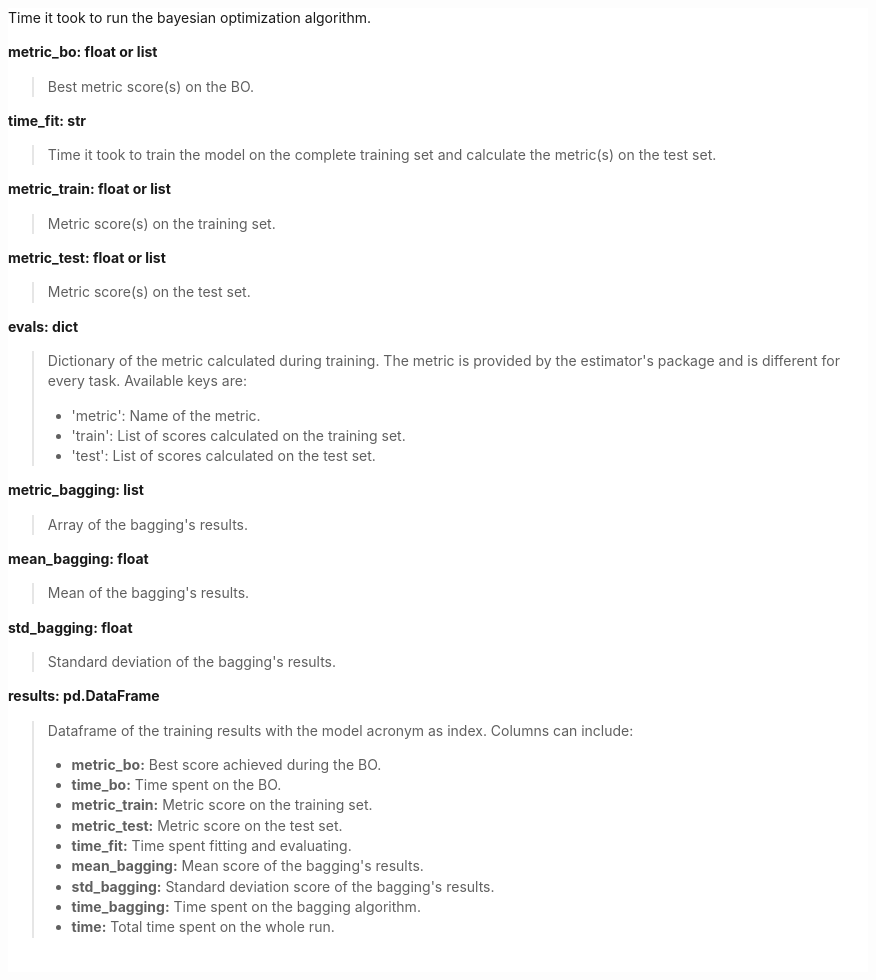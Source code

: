 Time it took to run the bayesian optimization algorithm.
</blockquote>
<strong>metric_bo: float or list</strong>
<blockquote>
Best metric score(s) on the BO.
</blockquote>
<strong>time_fit: str</strong>
<blockquote>
Time it took to train the model on the complete training set and calculate the
 metric(s) on the test set.
</blockquote>
<strong>metric_train: float or list</strong>
<blockquote>
Metric score(s) on the training set.
</blockquote>
<strong>metric_test: float or list</strong>
<blockquote>
Metric score(s) on the test set.
</blockquote>
<strong>evals: dict</strong>
<blockquote>
Dictionary of the metric calculated during training. The metric is provided by the estimator's
 package and is different for every task. Available keys are:
<ul>
<li>'metric': Name of the metric. </li>
<li>'train': List of scores calculated on the training set.</li>
<li>'test': List of scores calculated on the test set.</li>
</ul>
</blockquote>
<strong>metric_bagging: list</strong>
<blockquote>
Array of the bagging's results.
</blockquote>
<strong>mean_bagging: float</strong>
<blockquote>
Mean of the bagging's results.
</blockquote>
<strong>std_bagging: float</strong>
<blockquote>
Standard deviation of the bagging's results.
</blockquote>
<strong>results: pd.DataFrame</strong>
<blockquote>
Dataframe of the training results with the model acronym as index. Columns can include:
<ul>
<li><b>metric_bo:</b> Best score achieved during the BO.</li>
<li><b>time_bo:</b> Time spent on the BO.</li>
<li><b>metric_train:</b> Metric score on the training set.</li>
<li><b>metric_test:</b> Metric score on the test set.</li>
<li><b>time_fit:</b> Time spent fitting and evaluating.</li>
<li><b>mean_bagging:</b> Mean score of the bagging's results.</li>
<li><b>std_bagging:</b> Standard deviation score of the bagging's results.</li>
<li><b>time_bagging:</b> Time spent on the bagging algorithm.</li>
<li><b>time:</b> Total time spent on the whole run.</li>
</ul>
</blockquote>
</td>
</tr>
</table>
<br>
